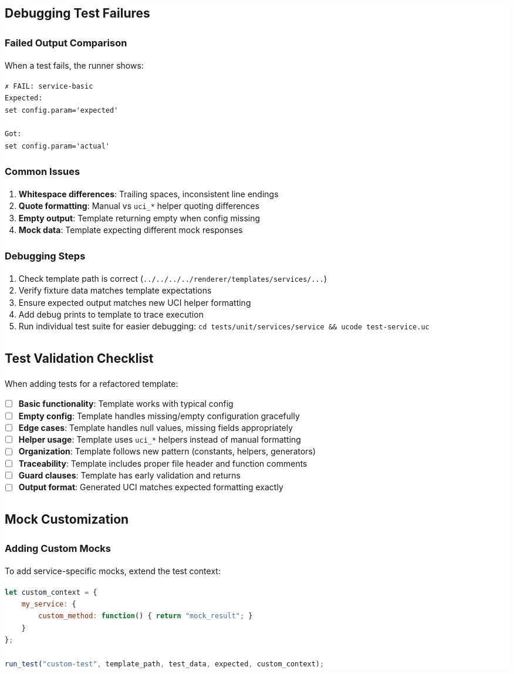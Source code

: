 ## Debugging Test Failures

### Failed Output Comparison
When a test fails, the runner shows:
```
✗ FAIL: service-basic
Expected:
set config.param='expected'

Got:
set config.param='actual'
```

### Common Issues
1. **Whitespace differences**: Trailing spaces, inconsistent line endings
2. **Quote formatting**: Manual vs `uci_*` helper quoting differences  
3. **Empty output**: Template returning empty when config missing
4. **Mock data**: Template expecting different mock responses

### Debugging Steps
1. Check template path is correct (`../../../../renderer/templates/services/...`)
2. Verify fixture data matches template expectations
3. Ensure expected output matches new UCI helper formatting
4. Add debug prints to template to trace execution
5. Run individual test suite for easier debugging: `cd tests/unit/services/service && ucode test-service.uc`

## Test Validation Checklist

When adding tests for a refactored template:

- [ ] **Basic functionality**: Template works with typical config
- [ ] **Empty config**: Template handles missing/empty configuration gracefully
- [ ] **Edge cases**: Template handles null values, missing fields appropriately
- [ ] **Helper usage**: Template uses `uci_*` helpers instead of manual formatting
- [ ] **Organization**: Template follows new pattern (constants, helpers, generators)
- [ ] **Traceability**: Template includes proper file header and function comments
- [ ] **Guard clauses**: Template has early validation and returns
- [ ] **Output format**: Generated UCI matches expected formatting exactly

## Mock Customization

### Adding Custom Mocks
To add service-specific mocks, extend the test context:

```javascript
let custom_context = {
    my_service: {
        custom_method: function() { return "mock_result"; }
    }
};

run_test("custom-test", template_path, test_data, expected, custom_context);
```
